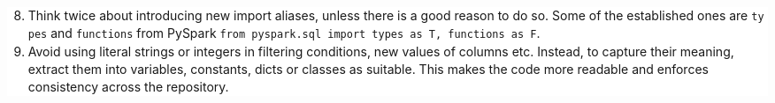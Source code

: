 8. Think twice about introducing new import aliases, unless there is a good
    reason to do so. Some of the established ones are `types` and `functions` from PySpark `from pyspark.sql import types as T, functions as F`.
9. Avoid using literal strings or integers in filtering conditions, new
    values of columns etc. Instead, to capture their meaning, extract them into variables, constants,
    dicts or classes as suitable. This makes the
    code more readable and enforces consistency across the repository.
 
